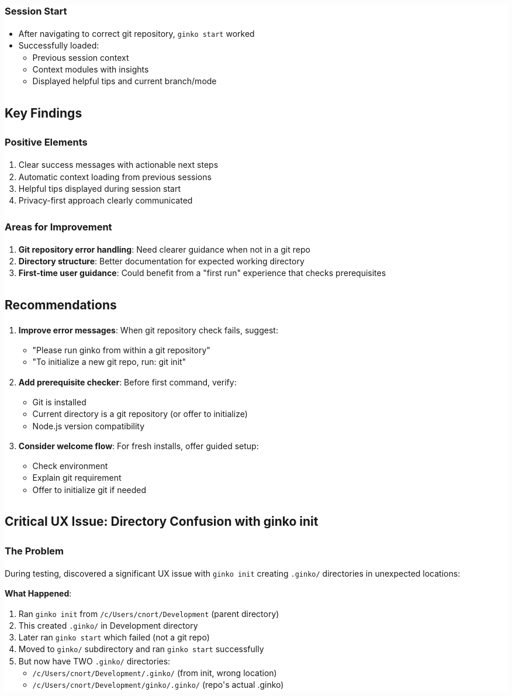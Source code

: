 ### Session Start
- After navigating to correct git repository, `ginko start` worked
- Successfully loaded:
  - Previous session context
  - Context modules with insights
  - Displayed helpful tips and current branch/mode

## Key Findings

### Positive Elements
1. Clear success messages with actionable next steps
2. Automatic context loading from previous sessions
3. Helpful tips displayed during session start
4. Privacy-first approach clearly communicated

### Areas for Improvement
1. **Git repository error handling**: Need clearer guidance when not in a git repo
2. **Directory structure**: Better documentation for expected working directory
3. **First-time user guidance**: Could benefit from a "first run" experience that checks prerequisites

## Recommendations

1. **Improve error messages**: When git repository check fails, suggest:
   - "Please run ginko from within a git repository"
   - "To initialize a new git repo, run: git init"

2. **Add prerequisite checker**: Before first command, verify:
   - Git is installed
   - Current directory is a git repository (or offer to initialize)
   - Node.js version compatibility

3. **Consider welcome flow**: For fresh installs, offer guided setup:
   - Check environment
   - Explain git requirement
   - Offer to initialize git if needed

## Critical UX Issue: Directory Confusion with ginko init

### The Problem
During testing, discovered a significant UX issue with `ginko init` creating `.ginko/` directories in unexpected locations:

**What Happened**:
1. Ran `ginko init` from `/c/Users/cnort/Development` (parent directory)
2. This created `.ginko/` in Development directory
3. Later ran `ginko start` which failed (not a git repo)
4. Moved to `ginko/` subdirectory and ran `ginko start` successfully
5. But now have TWO `.ginko/` directories:
   - `/c/Users/cnort/Development/.ginko/` (from init, wrong location)
   - `/c/Users/cnort/Development/ginko/.ginko/` (repo's actual .ginko)
